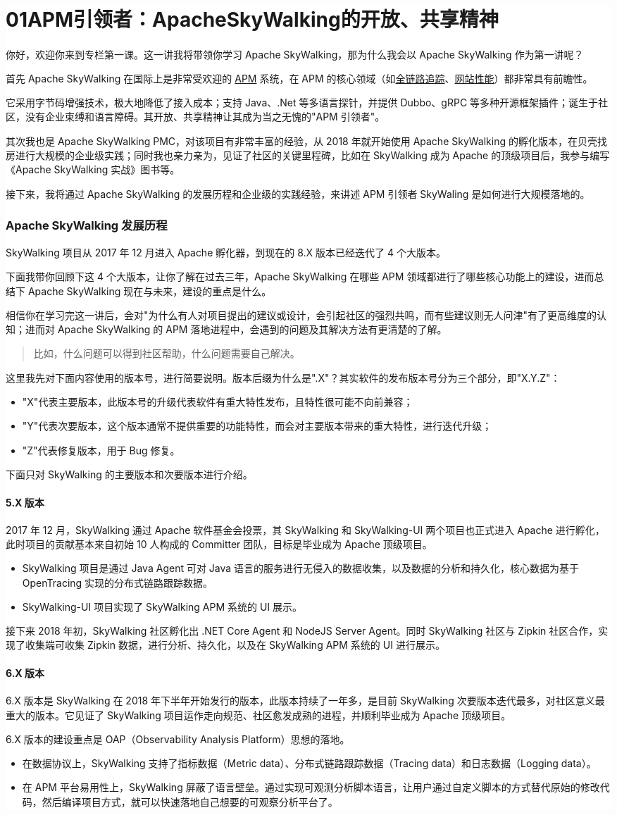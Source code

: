 # 01APM引领者：ApacheSkyWalking的开放、共享精神

你好，欢迎你来到专栏第一课。这一讲我将带领你学习 Apache SkyWalking，那为什么我会以 Apache SkyWalking 作为第一讲呢？

首先 Apache SkyWalking 在国际上是非常受欢迎的 [APM](https://github.com/topics/apm?fileGuid=xxQTRXtVcqtHK6j8) 系统，在 APM 的核心领域（如[全链路追踪](https://github.com/topics/distributed-tracing?fileGuid=xxQTRXtVcqtHK6j8)、[网站性能](https://github.com/topics/web-performance?fileGuid=xxQTRXtVcqtHK6j8)）都非常具有前瞻性。

它采用字节码增强技术，极大地降低了接入成本；支持 Java、.Net 等多语言探针，并提供 Dubbo、gRPC 等多种开源框架插件；诞生于社区，没有企业束缚和语言障碍。其开放、共享精神让其成为当之无愧的"APM 引领者"。

其次我也是 Apache SkyWalking PMC，对该项目有非常丰富的经验，从 2018 年就开始使用 Apache SkyWalking 的孵化版本，在贝壳找房进行大规模的企业级实践；同时我也亲力亲为，见证了社区的关键里程碑，比如在 SkyWalking 成为 Apache 的顶级项目后，我参与编写《Apache SkyWalking 实战》图书等。

接下来，我将通过 Apache SkyWalking 的发展历程和企业级的实践经验，来讲述 APM 引领者 SkyWaling 是如何进行大规模落地的。

### Apache SkyWalking 发展历程

SkyWalking 项目从 2017 年 12 月进入 Apache 孵化器，到现在的 8.X 版本已经迭代了 4 个大版本。

下面我带你回顾下这 4 个大版本，让你了解在过去三年，Apache SkyWalking 在哪些 APM 领域都进行了哪些核心功能上的建设，进而总结下 Apache SkyWalking 现在与未来，建设的重点是什么。

相信你在学习完这一讲后，会对"为什么有人对项目提出的建议或设计，会引起社区的强烈共鸣，而有些建议则无人问津"有了更高维度的认知；进而对 Apache SkyWalking 的 APM 落地进程中，会遇到的问题及其解决方法有更清楚的了解。
> 比如，什么问题可以得到社区帮助，什么问题需要自己解决。

这里我先对下面内容使用的版本号，进行简要说明。版本后缀为什么是".X"？其实软件的发布版本号分为三个部分，即"X.Y.Z"：

* "X"代表主要版本，此版本号的升级代表软件有重大特性发布，且特性很可能不向前兼容；

* "Y"代表次要版本，这个版本通常不提供重要的功能特性，而会对主要版本带来的重大特性，进行迭代升级；

* "Z"代表修复版本，用于 Bug 修复。

下面只对 SkyWalking 的主要版本和次要版本进行介绍。

#### 5.X 版本

2017 年 12 月，SkyWalking 通过 Apache 软件基金会投票，其 SkyWalking 和 SkyWalking-UI 两个项目也正式进入 Apache 进行孵化，此时项目的贡献基本来自初始 10 人构成的 Committer 团队，目标是毕业成为 Apache 顶级项目。

* SkyWalking 项目是通过 Java Agent 可对 Java 语言的服务进行无侵入的数据收集，以及数据的分析和持久化，核心数据为基于 OpenTracing 实现的分布式链路跟踪数据。

* SkyWalking-UI 项目实现了 SkyWalking APM 系统的 UI 展示。

接下来 2018 年初，SkyWalking 社区孵化出 .NET Core Agent 和 NodeJS Server Agent。同时 SkyWalking 社区与 Zipkin 社区合作，实现了收集端可收集 Zipkin 数据，进行分析、持久化，以及在 SkyWalking APM 系统的 UI 进行展示。

#### 6.X 版本

6.X 版本是 SkyWalking 在 2018 年下半年开始发行的版本，此版本持续了一年多，是目前 SkyWalking 次要版本迭代最多，对社区意义最重大的版本。它见证了 SkyWalking 项目运作走向规范、社区愈发成熟的进程，并顺利毕业成为 Apache 顶级项目。

6.X 版本的建设重点是 OAP（Observability Analysis Platform）思想的落地。

* 在数据协议上，SkyWalking 支持了指标数据（Metric data）、分布式链路跟踪数据（Tracing data）和日志数据（Logging data）。

* 在 APM 平台易用性上，SkyWalking 屏蔽了语言壁垒。通过实现可观测分析脚本语言，让用户通过自定义脚本的方式替代原始的修改代码，然后编译项目方式，就可以快速落地自己想要的可观察分析平台了。
